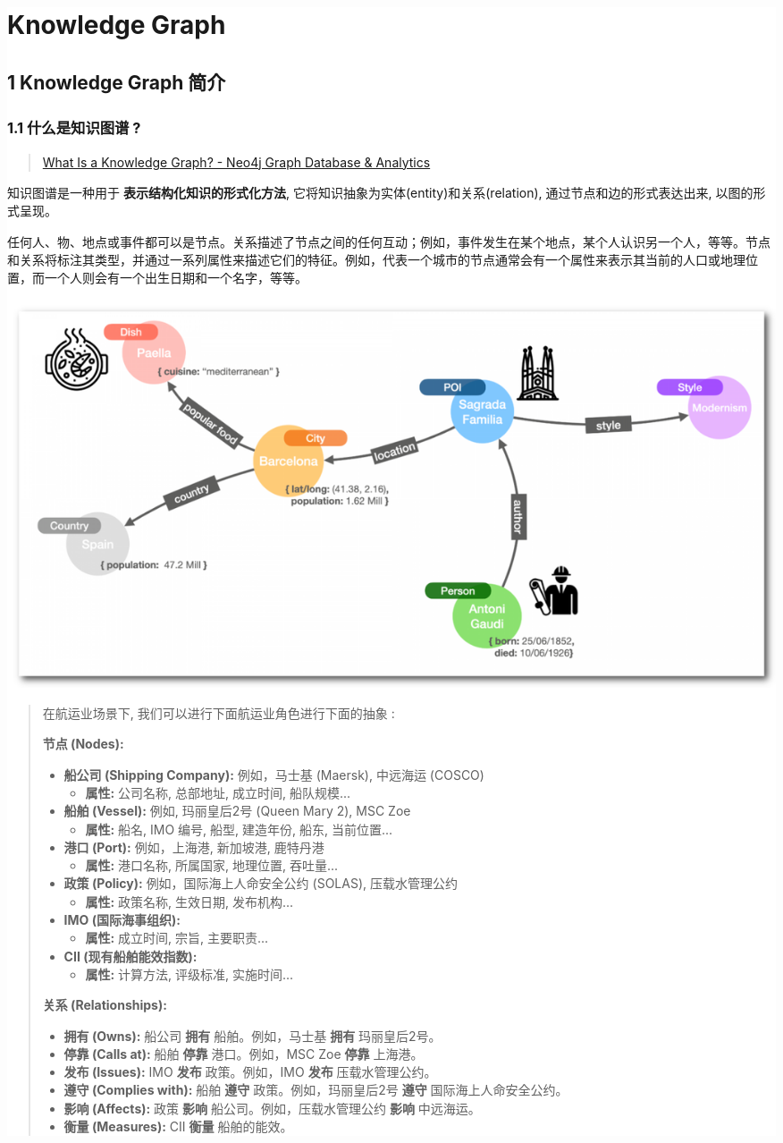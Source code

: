 # Knowledge Graph 

## 1 Knowledge Graph 简介

### 1.1 什么是知识图谱 ? 

> [What Is a Knowledge Graph? - Neo4j Graph Database & Analytics](https://neo4j.com/blog/what-is-knowledge-graph/)

知识图谱是一种用于 **表示结构化知识的形式化方法**, 它将知识抽象为实体(entity)和关系(relation), 通过节点和边的形式表达出来, 以图的形式呈现。

任何人、物、地点或事件都可以是节点。关系描述了节点之间的任何互动；例如，事件发生在某个地点，某个人认识另一个人，等等。节点和关系将标注其类型，并通过一系列属性来描述它们的特征。例如，代表一个城市的节点通常会有一个属性来表示其当前的人口或地理位置，而一个人则会有一个出生日期和一个名字，等等。

![image-20240614104917334](assets/image-20240614104917334-1718333360516-2.png)

> 在航运业场景下, 我们可以进行下面航运业角色进行下面的抽象 : 
>
> **节点 (Nodes):**
>
> * **船公司 (Shipping Company):** 例如，马士基 (Maersk), 中远海运 (COSCO)
>     * **属性:** 公司名称, 总部地址, 成立时间, 船队规模...
> * **船舶 (Vessel):**  例如, 玛丽皇后2号 (Queen Mary 2), MSC Zoe
>     * **属性:** 船名, IMO 编号, 船型, 建造年份, 船东, 当前位置...
> * **港口 (Port):** 例如，上海港, 新加坡港, 鹿特丹港
>     * **属性:** 港口名称, 所属国家,  地理位置,  吞吐量...
> * **政策 (Policy):** 例如，国际海上人命安全公约 (SOLAS), 压载水管理公约
>     * **属性:** 政策名称, 生效日期,  发布机构...
> * **IMO (国际海事组织):** 
>     * **属性:** 成立时间, 宗旨, 主要职责...
> * **CII (现有船舶能效指数):**
>     * **属性:** 计算方法,  评级标准,  实施时间...
>
> **关系 (Relationships):**
>
> * **拥有 (Owns):**  船公司 **拥有** 船舶。例如，马士基 **拥有** 玛丽皇后2号。
> * **停靠 (Calls at):** 船舶 **停靠** 港口。例如，MSC Zoe **停靠** 上海港。
> * **发布 (Issues):** IMO **发布** 政策。例如，IMO **发布** 压载水管理公约。
> * **遵守 (Complies with):** 船舶 **遵守** 政策。例如，玛丽皇后2号 **遵守** 国际海上人命安全公约。
> * **影响 (Affects):**  政策 **影响** 船公司。例如，压载水管理公约 **影响** 中远海运。
> * **衡量 (Measures):** CII **衡量** 船舶的能效。